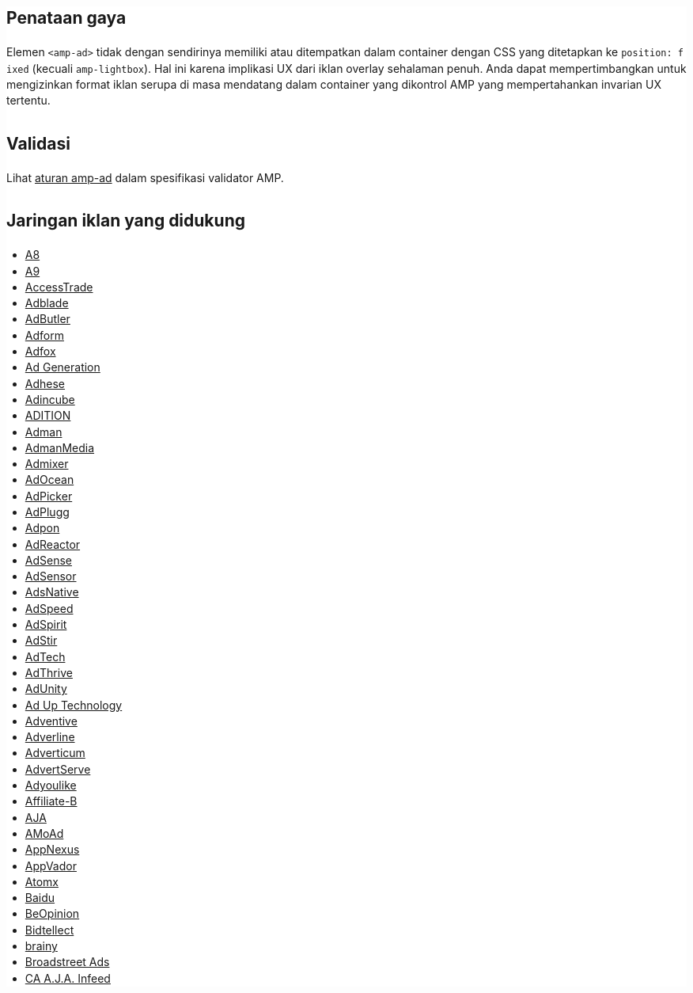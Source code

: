 ## Penataan gaya <a name="styling"></a>

Elemen `<amp-ad>` tidak dengan sendirinya memiliki atau ditempatkan dalam container dengan CSS yang ditetapkan ke `position: fixed` (kecuali `amp-lightbox`).
Hal ini karena implikasi UX dari iklan overlay sehalaman penuh. Anda dapat mempertimbangkan untuk mengizinkan format iklan serupa di masa mendatang dalam container yang dikontrol AMP yang mempertahankan invarian UX tertentu.

## Validasi <a name="validation"></a>

Lihat [aturan amp-ad](https://github.com/ampproject/amphtml/blob/main/extensions/amp-ad/validator-amp-ad.protoascii) dalam spesifikasi validator AMP.

## Jaringan iklan yang didukung <a name="supported-ad-networks"></a>

* [A8](https://github.com/ampproject/amphtml/blob/main/ads/a8.md)
* [A9](https://github.com/ampproject/amphtml/blob/main/ads/a9.md)
* [AccessTrade](https://github.com/ampproject/amphtml/blob/main/ads/accesstrade.md)
* [Adblade](https://github.com/ampproject/amphtml/blob/main/ads/adblade.md)
* [AdButler](https://github.com/ampproject/amphtml/blob/main/ads/adbutler.md)
* [Adform](https://github.com/ampproject/amphtml/blob/main/ads/adform.md)
* [Adfox](https://github.com/ampproject/amphtml/blob/main/ads/adfox.md)
* [Ad Generation](https://github.com/ampproject/amphtml/blob/main/ads/adgeneration.md)
* [Adhese](https://github.com/ampproject/amphtml/blob/main/ads/adhese.md)
* [Adincube](https://github.com/ampproject/amphtml/blob/main/ads/adincube.md)
* [ADITION](https://github.com/ampproject/amphtml/blob/main/ads/adition.md)
* [Adman](https://github.com/ampproject/amphtml/blob/main/ads/adman.md)
* [AdmanMedia](https://github.com/ampproject/amphtml/blob/main/ads/admanmedia.md)
* [Admixer](https://github.com/ampproject/amphtml/blob/main/ads/admixer.md)
* [AdOcean](https://github.com/ampproject/amphtml/blob/main/ads/adocean.md)
* [AdPicker](https://github.com/ampproject/amphtml/blob/main/ads/adpicker.md)
* [AdPlugg](https://github.com/ampproject/amphtml/blob/main/ads/adplugg.md)
* [Adpon](https://github.com/ampproject/amphtml/blob/main/ads/adpon.md)
* [AdReactor](https://github.com/ampproject/amphtml/blob/main/ads/adreactor.md)
* [AdSense](https://github.com/ampproject/amphtml/blob/main/ads/google/adsense.md)
* [AdSensor](https://github.com/ampproject/amphtml/blob/main/ads/adsensor.md)
* [AdsNative](https://github.com/ampproject/amphtml/blob/main/ads/adsnative.md)
* [AdSpeed](https://github.com/ampproject/amphtml/blob/main/ads/adspeed.md)
* [AdSpirit](https://github.com/ampproject/amphtml/blob/main/ads/adspirit.md)
* [AdStir](https://github.com/ampproject/amphtml/blob/main/ads/adstir.md)
* [AdTech](https://github.com/ampproject/amphtml/blob/main/ads/adtech.md)
* [AdThrive](https://github.com/ampproject/amphtml/blob/main/ads/adthrive.md)
* [AdUnity](https://github.com/ampproject/amphtml/blob/main/ads/adunity.md)
* [Ad Up Technology](https://github.com/ampproject/amphtml/blob/main/ads/aduptech.md)
* [Adventive](https://github.com/ampproject/amphtml/blob/main/ads/adventive.md)
* [Adverline](https://github.com/ampproject/amphtml/blob/main/ads/adverline.md)
* [Adverticum](https://github.com/ampproject/amphtml/blob/main/ads/adverticum.md)
* [AdvertServe](https://github.com/ampproject/amphtml/blob/main/ads/advertserve.md)
* [Adyoulike](https://github.com/ampproject/amphtml/blob/main/ads/adyoulike.md)
* [Affiliate-B](https://github.com/ampproject/amphtml/blob/main/ads/affiliateb.md)
* [AJA](https://github.com/ampproject/amphtml/blob/main/ads/aja.md)
* [AMoAd](https://github.com/ampproject/amphtml/blob/main/ads/amoad.md)
* [AppNexus](https://github.com/ampproject/amphtml/blob/main/ads/appnexus.md)
* [AppVador](https://github.com/ampproject/amphtml/blob/main/ads/appvador.md)
* [Atomx](https://github.com/ampproject/amphtml/blob/main/ads/atomx.md)
* [Baidu](https://github.com/ampproject/amphtml/blob/main/ads/baidu.md)
* [BeOpinion](amp-beopinion.md)
* [Bidtellect](https://github.com/ampproject/amphtml/blob/main/ads/bidtellect.md)
* [brainy](https://github.com/ampproject/amphtml/blob/main/ads/brainy.md)
* [Broadstreet Ads](https://github.com/ampproject/amphtml/blob/main/ads/broadstreetads.md)
* [CA A.J.A. Infeed](https://github.com/ampproject/amphtml/blob/main/ads/caajainfeed.md)